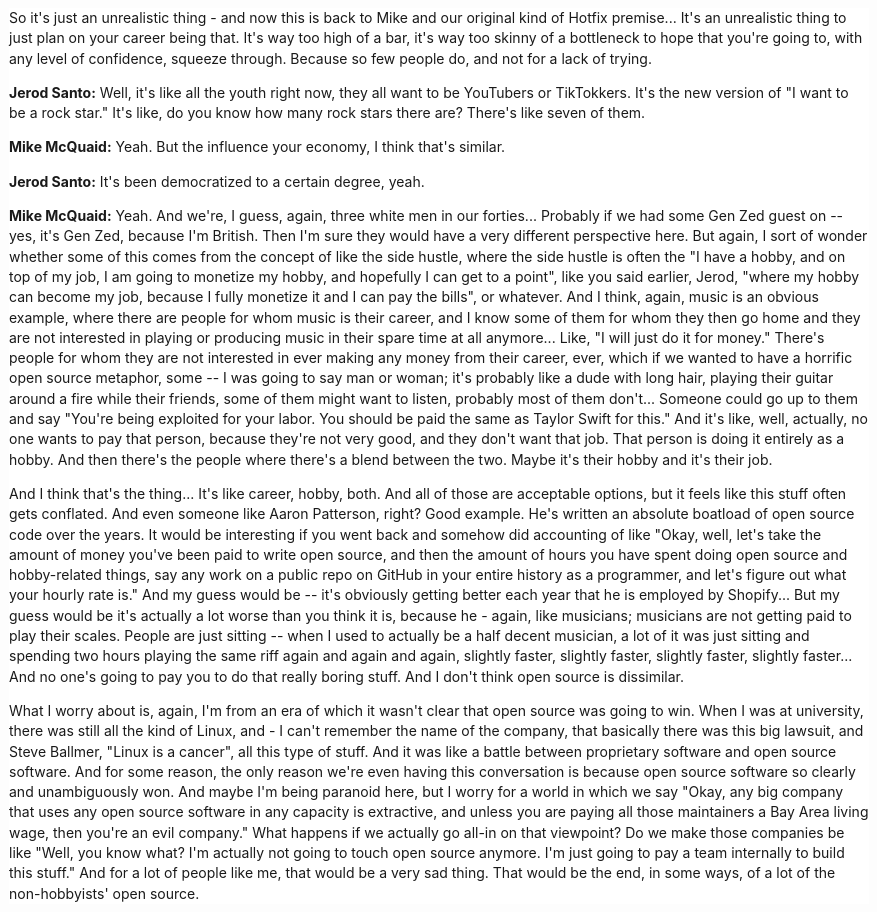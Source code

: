 So it's just an unrealistic thing - and now this is back to Mike and our original kind of Hotfix premise... It's an unrealistic thing to just plan on your career being that. It's way too high of a bar, it's way too skinny of a bottleneck to hope that you're going to, with any level of confidence, squeeze through. Because so few people do, and not for a lack of trying.

**Jerod Santo:** Well, it's like all the youth right now, they all want to be YouTubers or TikTokkers. It's the new version of "I want to be a rock star." It's like, do you know how many rock stars there are? There's like seven of them.

**Mike McQuaid:** Yeah. But the influence your economy, I think that's similar.

**Jerod Santo:** It's been democratized to a certain degree, yeah.

**Mike McQuaid:** Yeah. And we're, I guess, again, three white men in our forties... Probably if we had some Gen Zed guest on -- yes, it's Gen Zed, because I'm British. Then I'm sure they would have a very different perspective here. But again, I sort of wonder whether some of this comes from the concept of like the side hustle, where the side hustle is often the "I have a hobby, and on top of my job, I am going to monetize my hobby, and hopefully I can get to a point", like you said earlier, Jerod, "where my hobby can become my job, because I fully monetize it and I can pay the bills", or whatever. And I think, again, music is an obvious example, where there are people for whom music is their career, and I know some of them for whom they then go home and they are not interested in playing or producing music in their spare time at all anymore... Like, "I will just do it for money." There's people for whom they are not interested in ever making any money from their career, ever, which if we wanted to have a horrific open source metaphor, some -- I was going to say man or woman; it's probably like a dude with long hair, playing their guitar around a fire while their friends, some of them might want to listen, probably most of them don't... Someone could go up to them and say "You're being exploited for your labor. You should be paid the same as Taylor Swift for this." And it's like, well, actually, no one wants to pay that person, because they're not very good, and they don't want that job. That person is doing it entirely as a hobby. And then there's the people where there's a blend between the two. Maybe it's their hobby and it's their job.

And I think that's the thing... It's like career, hobby, both. And all of those are acceptable options, but it feels like this stuff often gets conflated. And even someone like Aaron Patterson, right? Good example. He's written an absolute boatload of open source code over the years. It would be interesting if you went back and somehow did accounting of like "Okay, well, let's take the amount of money you've been paid to write open source, and then the amount of hours you have spent doing open source and hobby-related things, say any work on a public repo on GitHub in your entire history as a programmer, and let's figure out what your hourly rate is." And my guess would be -- it's obviously getting better each year that he is employed by Shopify... But my guess would be it's actually a lot worse than you think it is, because he - again, like musicians; musicians are not getting paid to play their scales. People are just sitting -- when I used to actually be a half decent musician, a lot of it was just sitting and spending two hours playing the same riff again and again and again, slightly faster, slightly faster, slightly faster, slightly faster... And no one's going to pay you to do that really boring stuff. And I don't think open source is dissimilar.

What I worry about is, again, I'm from an era of which it wasn't clear that open source was going to win. When I was at university, there was still all the kind of Linux, and - I can't remember the name of the company, that basically there was this big lawsuit, and Steve Ballmer, "Linux is a cancer", all this type of stuff. And it was like a battle between proprietary software and open source software. And for some reason, the only reason we're even having this conversation is because open source software so clearly and unambiguously won. And maybe I'm being paranoid here, but I worry for a world in which we say "Okay, any big company that uses any open source software in any capacity is extractive, and unless you are paying all those maintainers a Bay Area living wage, then you're an evil company." What happens if we actually go all-in on that viewpoint? Do we make those companies be like "Well, you know what? I'm actually not going to touch open source anymore. I'm just going to pay a team internally to build this stuff." And for a lot of people like me, that would be a very sad thing. That would be the end, in some ways, of a lot of the non-hobbyists' open source.
